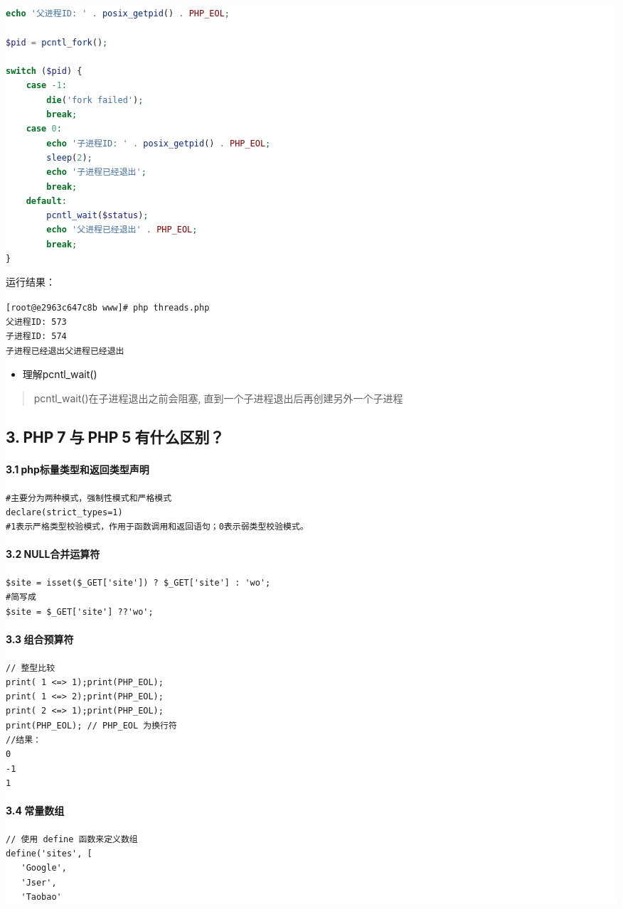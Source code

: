 ```php
echo '父进程ID: ' . posix_getpid() . PHP_EOL;

$pid = pcntl_fork();

switch ($pid) {
    case -1:
        die('fork failed');
        break;
    case 0:
        echo '子进程ID: ' . posix_getpid() . PHP_EOL;
        sleep(2);
        echo '子进程已经退出';
        break;
    default:
        pcntl_wait($status);
        echo '父进程已经退出' . PHP_EOL;
        break;
}
```
运行结果：
```text
[root@e2963c647c8b www]# php threads.php
父进程ID: 573
子进程ID: 574
子进程已经退出父进程已经退出
```
- 理解pcntl_wait()
>pcntl_wait()在子进程退出之前会阻塞, 直到一个子进程退出后再创建另外一个子进程



## 3. PHP 7 与 PHP 5 有什么区别？

#### 3.1 php标量类型和返回类型声明
```text
#主要分为两种模式，强制性模式和严格模式
declare(strict_types=1)
#1表示严格类型校验模式，作用于函数调用和返回语句；0表示弱类型校验模式。
```
#### 3.2 NULL合并运算符
```text
$site = isset($_GET['site']) ? $_GET['site'] : 'wo';
#简写成
$site = $_GET['site'] ??'wo';
```
#### 3.3 组合预算符
```text
// 整型比较
print( 1 <=> 1);print(PHP_EOL);
print( 1 <=> 2);print(PHP_EOL);
print( 2 <=> 1);print(PHP_EOL);
print(PHP_EOL); // PHP_EOL 为换行符
//结果：
0
-1
1
```
#### 3.4 常量数组
```text
// 使用 define 函数来定义数组
define('sites', [
   'Google',
   'Jser',
   'Taobao'
```